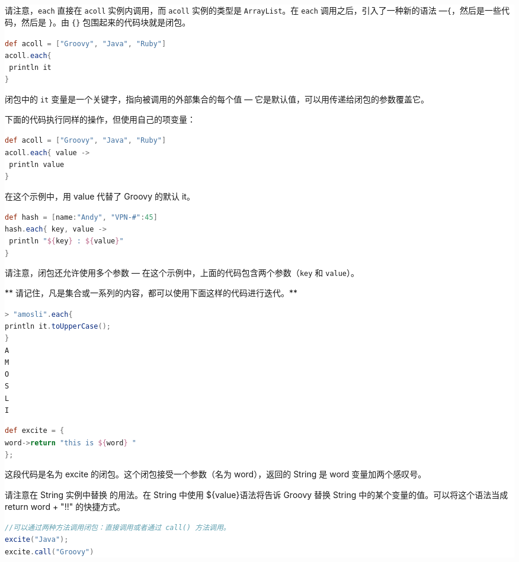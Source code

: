 请注意，`each` 直接在 `acoll` 实例内调用，而 `acoll` 实例的类型是 `ArrayList`。在 `each` 调用之后，引入了一种新的语法 —`{`，然后是一些代码，然后是 `}`。由 `{}` 包围起来的代码块就是闭包。

```groovy
def acoll = ["Groovy", "Java", "Ruby"]       
acoll.each{
 println it
}
```

闭包中的 `it` 变量是一个关键字，指向被调用的外部集合的每个值 — 它是默认值，可以用传递给闭包的参数覆盖它。

下面的代码执行同样的操作，但使用自己的项变量：

```groovy
def acoll = ["Groovy", "Java", "Ruby"]
acoll.each{ value ->
 println value
}
```

在这个示例中，用 value 代替了 Groovy 的默认 it。

```groovy
def hash = [name:"Andy", "VPN-#":45]
hash.each{ key, value ->
 println "${key} : ${value}"
}
```

请注意，闭包还允许使用多个参数 — 在这个示例中，上面的代码包含两个参数（`key` 和 `value`）。

** 请记住，凡是集合或一系列的内容，都可以使用下面这样的代码进行迭代。**

```groovy
> "amosli".each{
println it.toUpperCase();
}
A
M
O
S
L
I
```

```groovy
def excite = {
word->return "this is ${word} "
};
```

这段代码是名为 excite 的闭包。这个闭包接受一个参数（名为 word），返回的 String 是 word 变量加两个感叹号。

请注意在 String 实例中替换 的用法。在 String 中使用 ${value}语法将告诉 Groovy 替换 String 中的某个变量的值。可以将这个语法当成 return word + "!!" 的快捷方式。

```groovy
//可以通过两种方法调用闭包：直接调用或者通过 call() 方法调用。
excite("Java");
excite.call("Groovy")
```
